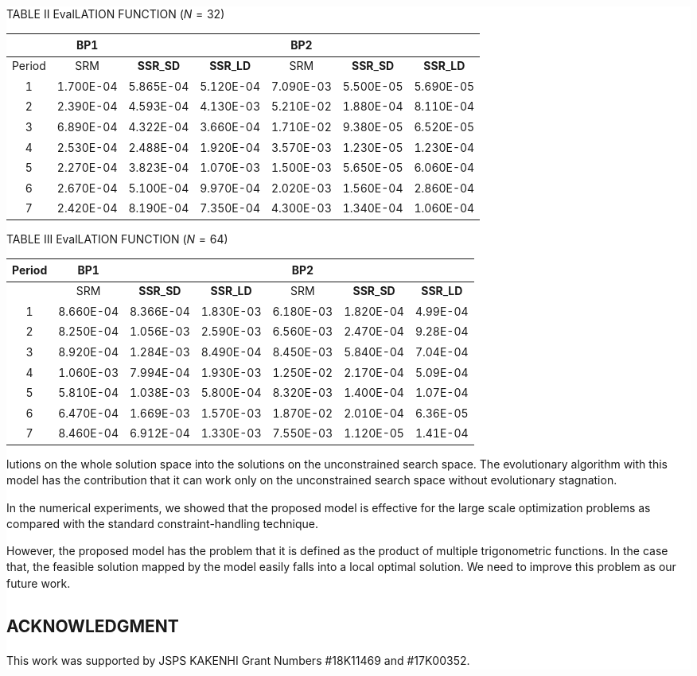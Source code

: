 TABLE II
EvalLATION FUNCTION $(N=32)$

|  | BP1 |  |  | BP2 |  |  |
| :--: | :--: | :--: | :--: | :--: | :--: | :--: |
| Period | SRM | $\boldsymbol{S S R} \_\boldsymbol{S D}$ | $\boldsymbol{S S R} \_\boldsymbol{L D}$ | SRM | $\boldsymbol{S S R} \_\boldsymbol{S D}$ | $\boldsymbol{S S R} \_\boldsymbol{L D}$ |
| 1 | 1.700E-04 | 5.865E-04 | 5.120E-04 | 7.090E-03 | 5.500E-05 | 5.690E-05 |
| 2 | 2.390E-04 | 4.593E-04 | 4.130E-03 | 5.210E-02 | 1.880E-04 | 8.110E-04 |
| 3 | 6.890E-04 | 4.322E-04 | 3.660E-04 | 1.710E-02 | 9.380E-05 | 6.520E-05 |
| 4 | 2.530E-04 | 2.488E-04 | 1.920E-04 | 3.570E-03 | 1.230E-05 | 1.230E-04 |
| 5 | 2.270E-04 | 3.823E-04 | 1.070E-03 | 1.500E-03 | 5.650E-05 | 6.060E-04 |
| 6 | 2.670E-04 | 5.100E-04 | 9.970E-04 | 2.020E-03 | 1.560E-04 | 2.860E-04 |
| 7 | 2.420E-04 | 8.190E-04 | 7.350E-04 | 4.300E-03 | 1.340E-04 | 1.060E-04 |

TABLE III
EvalLATION FUNCTION $(N=64)$

| Period | BP1 |  |  | BP2 |  |  |
| :--: | :--: | :--: | :--: | :--: | :--: | :--: |
|  | SRM | $\boldsymbol{S S R} \_\boldsymbol{S D}$ | $\boldsymbol{S S R} \_\boldsymbol{L D}$ | SRM | $\boldsymbol{S S R} \_\boldsymbol{S D}$ | $\boldsymbol{S S R} \_\boldsymbol{L D}$ |
| 1 | 8.660E-04 | 8.366E-04 | 1.830E-03 | 6.180E-03 | 1.820E-04 | 4.99E-04 |
| 2 | 8.250E-04 | 1.056E-03 | 2.590E-03 | 6.560E-03 | 2.470E-04 | 9.28E-04 |
| 3 | 8.920E-04 | 1.284E-03 | 8.490E-04 | 8.450E-03 | 5.840E-04 | 7.04E-04 |
| 4 | 1.060E-03 | 7.994E-04 | 1.930E-03 | 1.250E-02 | 2.170E-04 | 5.09E-04 |
| 5 | 5.810E-04 | 1.038E-03 | 5.800E-04 | 8.320E-03 | 1.400E-04 | 1.07E-04 |
| 6 | 6.470E-04 | 1.669E-03 | 1.570E-03 | 1.870E-02 | 2.010E-04 | 6.36E-05 |
| 7 | 8.460E-04 | 6.912E-04 | 1.330E-03 | 7.550E-03 | 1.120E-05 | 1.41E-04 |

lutions on the whole solution space into the solutions on the unconstrained search space. The evolutionary algorithm with this model has the contribution that it can work only on the unconstrained search space without evolutionary stagnation.

In the numerical experiments, we showed that the proposed model is effective for the large scale optimization problems as compared with the standard constraint-handling technique.

However, the proposed model has the problem that it is defined as the product of multiple trigonometric functions. In the case that, the feasible solution mapped by the model easily falls into a local optimal solution. We need to improve this problem as our future work.

## ACKNOWLEDGMENT

This work was supported by JSPS KAKENHI Grant Numbers \#18K11469 and \#17K00352.
